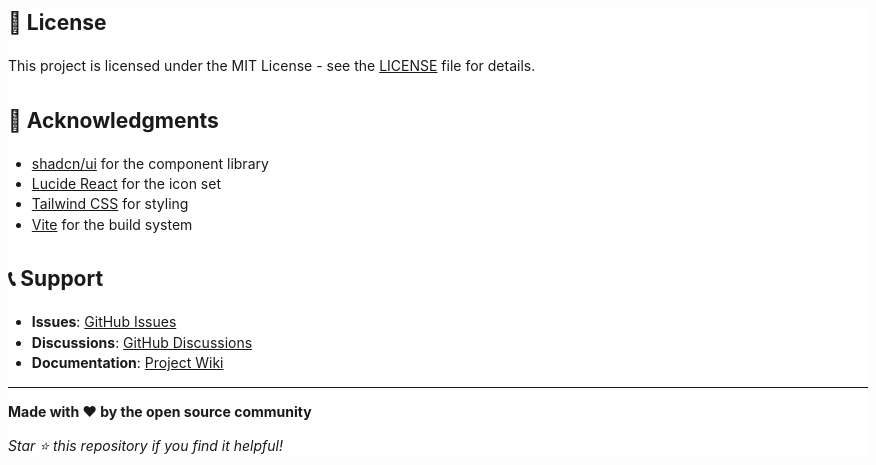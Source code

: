 ## 📄 License

This project is licensed under the MIT License - see the [LICENSE](LICENSE) file for details.

## 🙏 Acknowledgments

- [shadcn/ui](https://ui.shadcn.com/) for the component library
- [Lucide React](https://lucide.dev/) for the icon set
- [Tailwind CSS](https://tailwindcss.com/) for styling
- [Vite](https://vitejs.dev/) for the build system

## 📞 Support

- **Issues**: [GitHub Issues](link-to-issues)
- **Discussions**: [GitHub Discussions](link-to-discussions)
- **Documentation**: [Project Wiki](link-to-wiki)

---

**Made with ❤️ by the open source community**

*Star ⭐ this repository if you find it helpful!*
